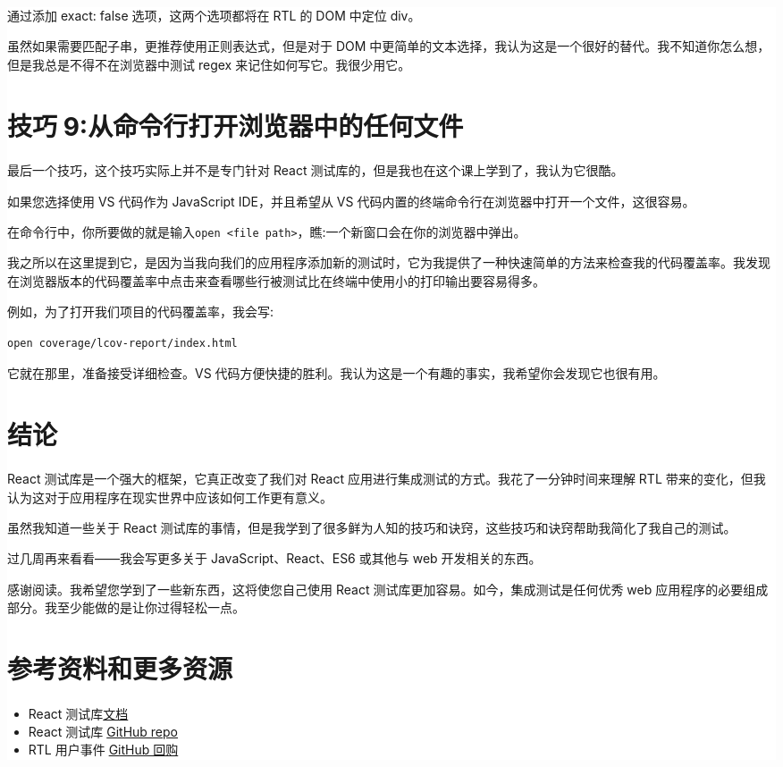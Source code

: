 通过添加 exact: false 选项，这两个选项都将在 RTL 的 DOM 中定位 div。

虽然如果需要匹配子串，更推荐使用正则表达式，但是对于 DOM 中更简单的文本选择，我认为这是一个很好的替代。我不知道你怎么想，但是我总是不得不在浏览器中测试 regex 来记住如何写它。我很少用它。

# 技巧 9:从命令行打开浏览器中的任何文件

最后一个技巧，这个技巧实际上并不是专门针对 React 测试库的，但是我也在这个课上学到了，我认为它很酷。

如果您选择使用 VS 代码作为 JavaScript IDE，并且希望从 VS 代码内置的终端命令行在浏览器中打开一个文件，这很容易。

在命令行中，你所要做的就是输入`open <file path>`，瞧:一个新窗口会在你的浏览器中弹出。

我之所以在这里提到它，是因为当我向我们的应用程序添加新的测试时，它为我提供了一种快速简单的方法来检查我的代码覆盖率。我发现在浏览器版本的代码覆盖率中点击来查看哪些行被测试比在终端中使用小的打印输出要容易得多。

例如，为了打开我们项目的代码覆盖率，我会写:

```
open coverage/lcov-report/index.html
```

它就在那里，准备接受详细检查。VS 代码方便快捷的胜利。我认为这是一个有趣的事实，我希望你会发现它也很有用。

# 结论

React 测试库是一个强大的框架，它真正改变了我们对 React 应用进行集成测试的方式。我花了一分钟时间来理解 RTL 带来的变化，但我认为这对于应用程序在现实世界中应该如何工作更有意义。

虽然我知道一些关于 React 测试库的事情，但是我学到了很多鲜为人知的技巧和诀窍，这些技巧和诀窍帮助我简化了我自己的测试。

过几周再来看看——我会写更多关于 JavaScript、React、ES6 或其他与 web 开发相关的东西。

感谢阅读。我希望您学到了一些新东西，这将使您自己使用 React 测试库更加容易。如今，集成测试是任何优秀 web 应用程序的必要组成部分。我至少能做的是让你过得轻松一点。

# 参考资料和更多资源

*   React 测试库[文档](https://testing-library.com/docs/react-testing-library/intro)
*   React 测试库 [GitHub repo](https://github.com/testing-library/react-testing-library)
*   RTL 用户事件 [GitHub 回购](https://github.com/testing-library/user-event)